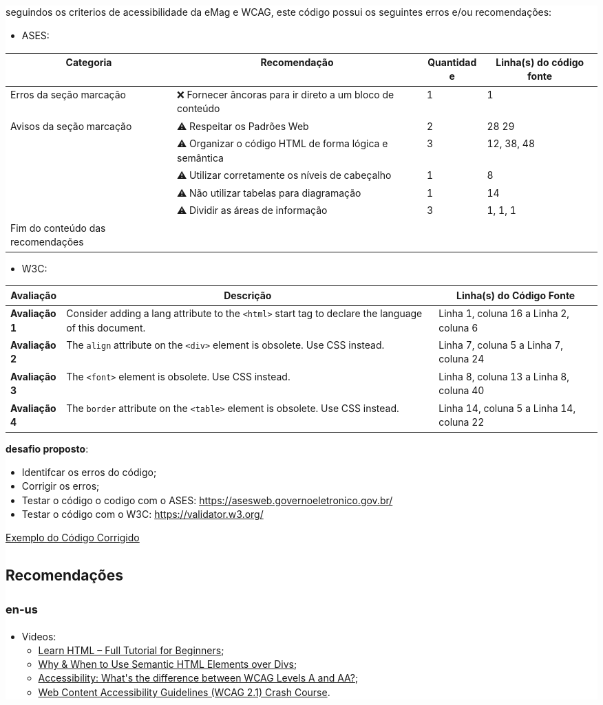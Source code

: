 seguindos os criterios de acessibilidade da eMag e WCAG, este código possui os seguintes erros e/ou recomendações:

- ASES:
  
| Categoria                         | Recomendação                                             | Quantidade | Linha(s) do código fonte |
| --------------------------------- | -------------------------------------------------------- | ---------- | ------------------------            |
| Erros da seção marcação           | ❌ Fornecer âncoras para ir direto a um bloco de conteúdo| 1          | 1                                   |
| Avisos da seção marcação          | ⚠️ Respeitar os Padrões Web                              | 2          | 28    29                                  |
|                                   | ⚠️ Organizar o código HTML de forma lógica e semântica   | 3          | 12, 38, 48                                  |
|                                   | ⚠️ Utilizar corretamente os níveis de cabeçalho          | 1          | 8                                   |
|                                   | ⚠️ Não utilizar tabelas para diagramação                 | 1          | 14                                  |
|                                   | ⚠️ Dividir as áreas de informação                        | 3          | 1, 1, 1                                   |
| Fim do conteúdo das recomendações |                                            |            |                          |

- W3C:
  
| Avaliação       | Descrição                                                                                            | Linha(s) do Código Fonte                 |
| --------------- | ---------------------------------------------------------------------------------------------------- | ---------------------------------------- |
| **Avaliação 1** | Consider adding a lang attribute to the `<html>` start tag to declare the language of this document. | Linha 1, coluna 16 a Linha 2, coluna 6   |
| **Avaliação 2** | The `align` attribute on the `<div>` element is obsolete. Use CSS instead.                           | Linha 7, coluna 5 a Linha 7, coluna 24   |
| **Avaliação 3** | The `<font>` element is obsolete. Use CSS instead.                                                   | Linha 8, coluna 13 a Linha 8, coluna 40  |
| **Avaliação 4** | The `border` attribute on the `<table>` element is obsolete. Use CSS instead.                        | Linha 14, coluna 5 a Linha 14, coluna 22 |



  **desafio proposto**:

- Identifcar os erros do código;
- Corrigir os erros;
- Testar o código o codigo com o ASES: <https://asesweb.governoeletronico.gov.br/>
- Testar o código com o W3C: <https://validator.w3.org/>

 [Exemplo do Código Corrigido](\exemplo_correto.html)

## Recomendações

### en-us

- Videos:
  - [Learn HTML – Full Tutorial for Beginners](https://www.youtube.com/watch?v=kUMe1FH4CHE);
  - [Why & When to Use Semantic HTML Elements over Divs](https://www.youtube.com/watch?v=bOUhq46fd5g);
  - [Accessibility: What's the difference between WCAG Levels A and AA?](https://www.youtube.com/watch?v=6V0zl-pSCSs);
  - [Web Content Accessibility Guidelines (WCAG 2.1) Crash Course](https://www.youtube.com/watch?v=NEK3aMPs1Us).
